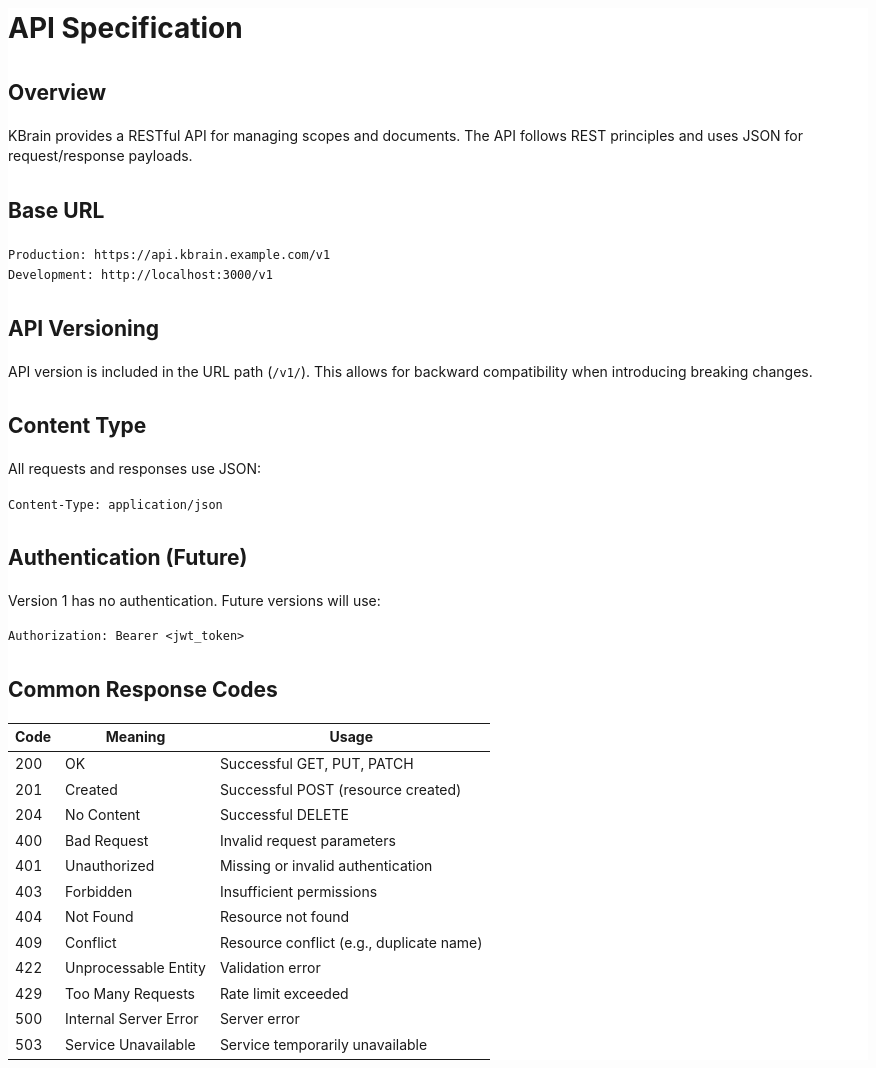# API Specification

## Overview

KBrain provides a RESTful API for managing scopes and documents. The API follows REST principles and uses JSON for request/response payloads.

## Base URL

```
Production: https://api.kbrain.example.com/v1
Development: http://localhost:3000/v1
```

## API Versioning

API version is included in the URL path (`/v1/`). This allows for backward compatibility when introducing breaking changes.

## Content Type

All requests and responses use JSON:

```
Content-Type: application/json
```

## Authentication (Future)

Version 1 has no authentication. Future versions will use:

```
Authorization: Bearer <jwt_token>
```

## Common Response Codes

| Code | Meaning | Usage |
|------|---------|-------|
| 200 | OK | Successful GET, PUT, PATCH |
| 201 | Created | Successful POST (resource created) |
| 204 | No Content | Successful DELETE |
| 400 | Bad Request | Invalid request parameters |
| 401 | Unauthorized | Missing or invalid authentication |
| 403 | Forbidden | Insufficient permissions |
| 404 | Not Found | Resource not found |
| 409 | Conflict | Resource conflict (e.g., duplicate name) |
| 422 | Unprocessable Entity | Validation error |
| 429 | Too Many Requests | Rate limit exceeded |
| 500 | Internal Server Error | Server error |
| 503 | Service Unavailable | Service temporarily unavailable |
